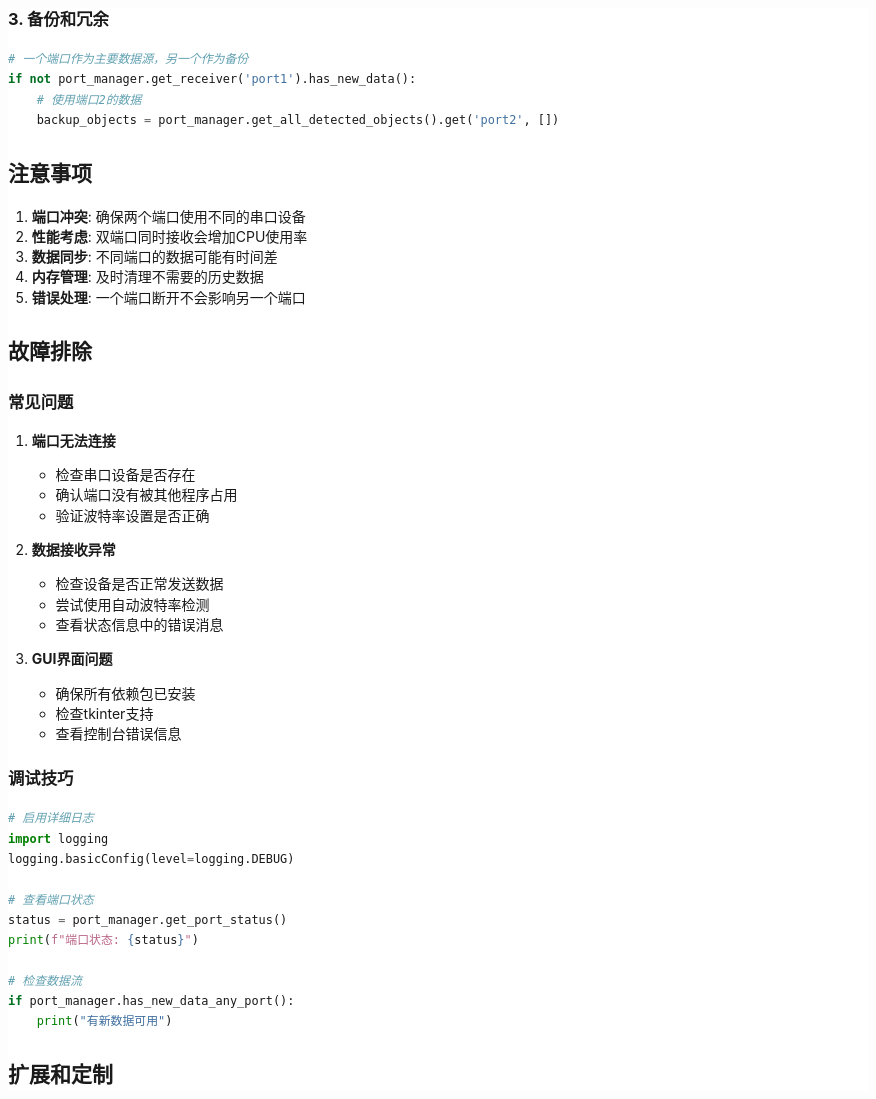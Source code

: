 ### 3. 备份和冗余
```python
# 一个端口作为主要数据源，另一个作为备份
if not port_manager.get_receiver('port1').has_new_data():
    # 使用端口2的数据
    backup_objects = port_manager.get_all_detected_objects().get('port2', [])
```

## 注意事项

1. **端口冲突**: 确保两个端口使用不同的串口设备
2. **性能考虑**: 双端口同时接收会增加CPU使用率
3. **数据同步**: 不同端口的数据可能有时间差
4. **内存管理**: 及时清理不需要的历史数据
5. **错误处理**: 一个端口断开不会影响另一个端口

## 故障排除

### 常见问题

1. **端口无法连接**
   - 检查串口设备是否存在
   - 确认端口没有被其他程序占用
   - 验证波特率设置是否正确

2. **数据接收异常**
   - 检查设备是否正常发送数据
   - 尝试使用自动波特率检测
   - 查看状态信息中的错误消息

3. **GUI界面问题**
   - 确保所有依赖包已安装
   - 检查tkinter支持
   - 查看控制台错误信息

### 调试技巧

```python
# 启用详细日志
import logging
logging.basicConfig(level=logging.DEBUG)

# 查看端口状态
status = port_manager.get_port_status()
print(f"端口状态: {status}")

# 检查数据流
if port_manager.has_new_data_any_port():
    print("有新数据可用")
```

## 扩展和定制
